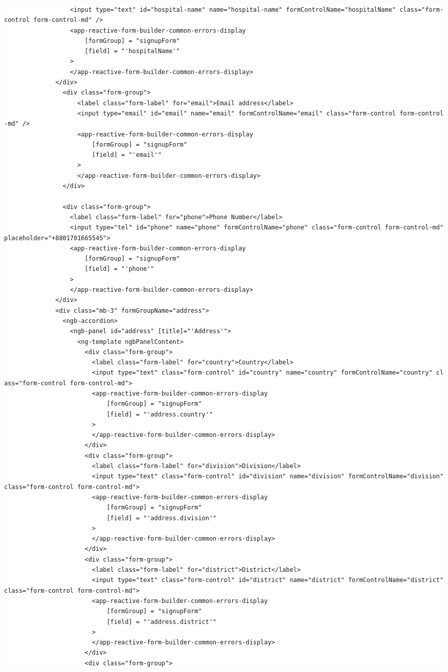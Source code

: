                       <input type="text" id="hospital-name" name="hospital-name" formControlName="hospitalName" class="form-control form-control-md" />
                      <app-reactive-form-builder-common-errors-display
                          [formGroup] = "signupForm"
                          [field] = "'hospitalName'"
                      >
                      </app-reactive-form-builder-common-errors-display>
                  </div>
                    <div class="form-group">
                        <label class="form-label" for="email">Email address</label>
                        <input type="email" id="email" name="email" formControlName="email" class="form-control form-control-md" />
                        <app-reactive-form-builder-common-errors-display
                            [formGroup] = "signupForm"
                            [field] = "'email'"
                        >
                        </app-reactive-form-builder-common-errors-display>
                    </div>

                    <div class="form-group">
                      <label class="form-label" for="phone">Phone Number</label>
                      <input type="tel" id="phone" name="phone" formControlName="phone" class="form-control form-control-md" placeholder="+8801701665545">
                      <app-reactive-form-builder-common-errors-display
                          [formGroup] = "signupForm"
                          [field] = "'phone'"
                      >
                      </app-reactive-form-builder-common-errors-display>
                  </div>
                  <div class="mb-3" formGroupName="address">
                    <ngb-accordion>
                      <ngb-panel id="address" [title]="'Address'">
                        <ng-template ngbPanelContent>
                          <div class="form-group">
                            <label class="form-label" for="country">Country</label>
                            <input type="text" class="form-control" id="country" name="country" formControlName="country" class="form-control form-control-md">
                            <app-reactive-form-builder-common-errors-display
                                [formGroup] = "signupForm"
                                [field] = "'address.country'"
                            >
                            </app-reactive-form-builder-common-errors-display>
                          </div>
                          <div class="form-group">
                            <label class="form-label" for="division">Division</label>
                            <input type="text" class="form-control" id="division" name="division" formControlName="division" class="form-control form-control-md">
                            <app-reactive-form-builder-common-errors-display
                                [formGroup] = "signupForm"
                                [field] = "'address.division'"
                            >
                            </app-reactive-form-builder-common-errors-display>
                          </div>
                          <div class="form-group">
                            <label class="form-label" for="district">District</label>
                            <input type="text" class="form-control" id="district" name="district" formControlName="district" class="form-control form-control-md">
                            <app-reactive-form-builder-common-errors-display
                                [formGroup] = "signupForm"
                                [field] = "'address.district'"
                            >
                            </app-reactive-form-builder-common-errors-display>
                          </div>
                          <div class="form-group">